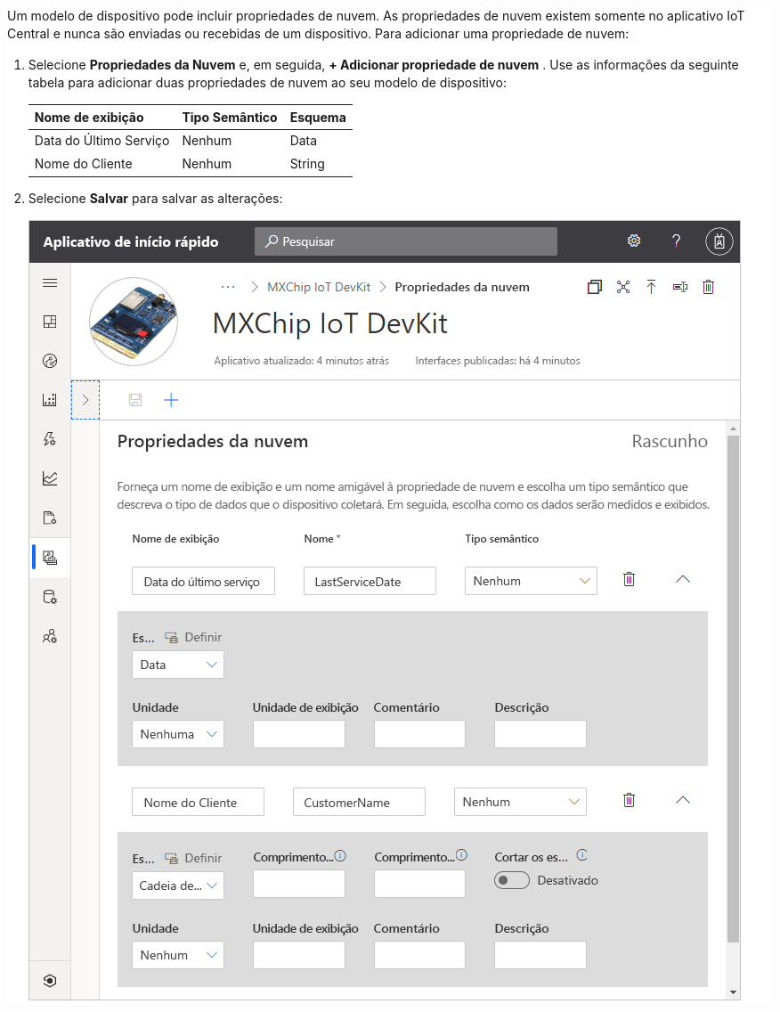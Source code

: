 Um modelo de dispositivo pode incluir propriedades de nuvem. As propriedades de nuvem existem somente no aplicativo IoT Central e nunca são enviadas ou recebidas de um dispositivo. Para adicionar uma propriedade de nuvem:

1. Selecione **Propriedades da Nuvem** e, em seguida, **+ Adicionar propriedade de nuvem** . Use as informações da seguinte tabela para adicionar duas propriedades de nuvem ao seu modelo de dispositivo:

    | Nome de exibição      | Tipo Semântico | Esquema |
    | ----------------- | ------------- | ------ |
    | Data do Último Serviço | Nenhum          | Data   |
    | Nome do Cliente     | Nenhum          | String |

1. Selecione **Salvar** para salvar as alterações:

    ![Propriedades da Nuvem](media/quick-create-simulated-device/cloud-properties.png)
